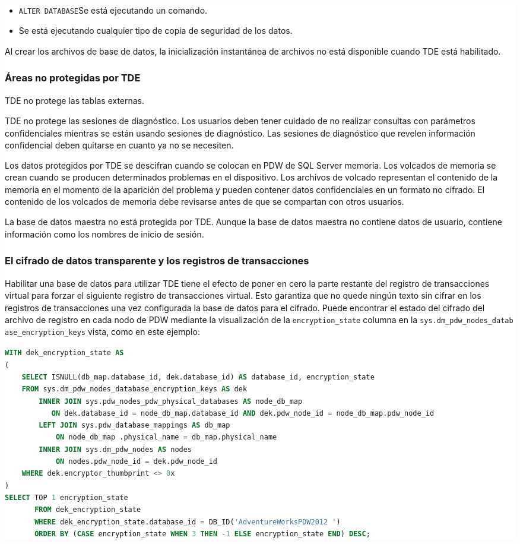 -   `ALTER DATABASE`Se está ejecutando un comando.  
  
-   Se está ejecutando cualquier tipo de copia de seguridad de los datos.  
  
Al crear los archivos de base de datos, la inicialización instantánea de archivos no está disponible cuando TDE está habilitado.  
  
### <a name="areas-not-protected-by-tde"></a>Áreas no protegidas por TDE  
TDE no protege las tablas externas.  
  
TDE no protege las sesiones de diagnóstico. Los usuarios deben tener cuidado de no realizar consultas con parámetros confidenciales mientras se están usando sesiones de diagnóstico. Las sesiones de diagnóstico que revelen información confidencial deben quitarse en cuanto ya no se necesiten.  
  
Los datos protegidos por TDE se descifran cuando se colocan en PDW de SQL Server memoria. Los volcados de memoria se crean cuando se producen determinados problemas en el dispositivo. Los archivos de volcado representan el contenido de la memoria en el momento de la aparición del problema y pueden contener datos confidenciales en un formato no cifrado. El contenido de los volcados de memoria debe revisarse antes de que se compartan con otros usuarios.  
  
La base de datos maestra no está protegida por TDE. Aunque la base de datos maestra no contiene datos de usuario, contiene información como los nombres de inicio de sesión.  
  
### <a name="transparent-data-encryption-and-transaction-logs"></a>El cifrado de datos transparente y los registros de transacciones  
Habilitar una base de datos para utilizar TDE tiene el efecto de poner en cero la parte restante del registro de transacciones virtual para forzar el siguiente registro de transacciones virtual. Esto garantiza que no quede ningún texto sin cifrar en los registros de transacciones una vez configurada la base de datos para el cifrado. Puede encontrar el estado del cifrado del archivo de registro en cada nodo de PDW mediante la visualización de la `encryption_state` columna en la `sys.dm_pdw_nodes_database_encryption_keys` vista, como en este ejemplo:  
  
```sql  
WITH dek_encryption_state AS   
(  
    SELECT ISNULL(db_map.database_id, dek.database_id) AS database_id, encryption_state  
    FROM sys.dm_pdw_nodes_database_encryption_keys AS dek  
        INNER JOIN sys.pdw_nodes_pdw_physical_databases AS node_db_map  
           ON dek.database_id = node_db_map.database_id AND dek.pdw_node_id = node_db_map.pdw_node_id  
        LEFT JOIN sys.pdw_database_mappings AS db_map  
            ON node_db_map .physical_name = db_map.physical_name  
        INNER JOIN sys.dm_pdw_nodes AS nodes  
            ON nodes.pdw_node_id = dek.pdw_node_id  
    WHERE dek.encryptor_thumbprint <> 0x  
)  
SELECT TOP 1 encryption_state  
       FROM dek_encryption_state  
       WHERE dek_encryption_state.database_id = DB_ID('AdventureWorksPDW2012 ')  
       ORDER BY (CASE encryption_state WHEN 3 THEN -1 ELSE encryption_state END) DESC;  
```  
  